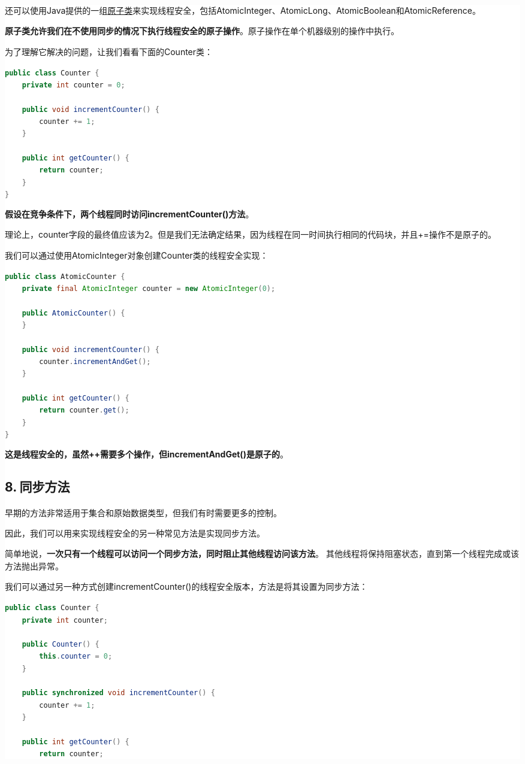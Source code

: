 还可以使用Java提供的一组[原子类]()来实现线程安全，包括AtomicInteger、AtomicLong、AtomicBoolean和AtomicReference。

**原子类允许我们在不使用同步的情况下执行线程安全的原子操作**。原子操作在单个机器级别的操作中执行。

为了理解它解决的问题，让我们看看下面的Counter类：

```java
public class Counter {
    private int counter = 0;

    public void incrementCounter() {
        counter += 1;
    }

    public int getCounter() {
        return counter;
    }
}
```

**假设在竞争条件下，两个线程同时访问incrementCounter()方法**。

理论上，counter字段的最终值应该为2。但是我们无法确定结果，因为线程在同一时间执行相同的代码块，并且+=操作不是原子的。

我们可以通过使用AtomicInteger对象创建Counter类的线程安全实现：

```java
public class AtomicCounter {
    private final AtomicInteger counter = new AtomicInteger(0);

    public AtomicCounter() {
    }

    public void incrementCounter() {
        counter.incrementAndGet();
    }

    public int getCounter() {
        return counter.get();
    }
}
```

**这是线程安全的，虽然++需要多个操作，但incrementAndGet()是原子的**。

## 8. 同步方法

早期的方法非常适用于集合和原始数据类型，但我们有时需要更多的控制。

因此，我们可以用来实现线程安全的另一种常见方法是实现同步方法。

简单地说，**一次只有一个线程可以访问一个同步方法，同时阻止其他线程访问该方法**。
其他线程将保持阻塞状态，直到第一个线程完成或该方法抛出异常。

我们可以通过另一种方式创建incrementCounter()的线程安全版本，方法是将其设置为同步方法：

```java
public class Counter {
    private int counter;

    public Counter() {
        this.counter = 0;
    }

    public synchronized void incrementCounter() {
        counter += 1;
    }

    public int getCounter() {
        return counter;
```